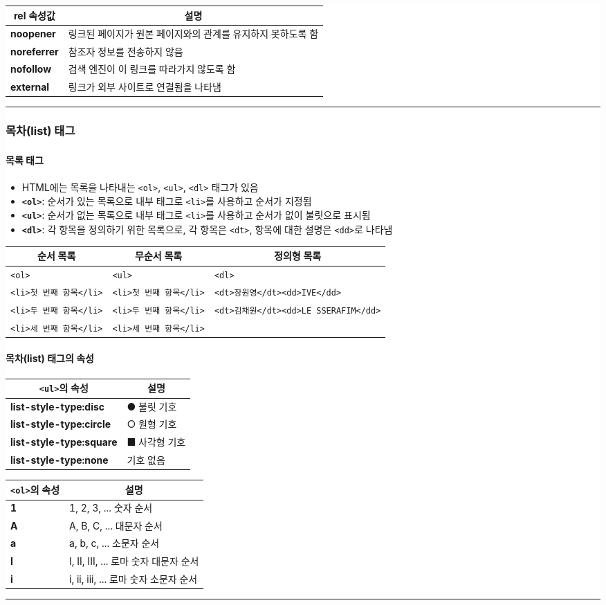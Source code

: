 | **rel 속성값** | **설명** |
|---------------|-----------|
| **noopener** | 링크된 페이지가 원본 페이지와의 관계를 유지하지 못하도록 함 |
| **noreferrer** | 참조자 정보를 전송하지 않음 |
| **nofollow** | 검색 엔진이 이 링크를 따라가지 않도록 함 |
| **external** | 링크가 외부 사이트로 연결됨을 나타냄 |

---

### **목차(list) 태그**

#### **목록 태그**
- HTML에는 목록을 나타내는 `<ol>`, `<ul>`, `<dl>` 태그가 있음
- **`<ol>`**: 순서가 있는 목록으로 내부 태그로 `<li>`를 사용하고 순서가 지정됨
- **`<ul>`**: 순서가 없는 목록으로 내부 태그로 `<li>`를 사용하고 순서가 없이 불릿으로 표시됨
- **`<dl>`**: 각 항목을 정의하기 위한 목록으로, 각 항목은 `<dt>`, 항목에 대한 설명은 `<dd>`로 나타냄

| **순서 목록** | **무순서 목록** | **정의형 목록** |
|---------------|-----------------|------------------|
| `<ol>` | `<ul>` | `<dl>` |
| `<li>첫 번째 항목</li>` | `<li>첫 번째 항목</li>` | `<dt>장원영</dt><dd>IVE</dd>` |
| `<li>두 번째 항목</li>` | `<li>두 번째 항목</li>` | `<dt>김채원</dt><dd>LE SSERAFIM</dd>` |
| `<li>세 번째 항목</li>` | `<li>세 번째 항목</li>` |  |


#### **목차(list) 태그의 속성**

| **`<ul>`의 속성** | **설명** |
|-----------------|----------|
| **list-style-type:disc** | ● 불릿 기호 |
| **list-style-type:circle** | ○ 원형 기호 |
| **list-style-type:square** | ■ 사각형 기호 |
| **list-style-type:none** | 기호 없음 |

| **`<ol>`의 속성** | **설명** |
|-----------------|----------|
| **1** | 1, 2, 3, ... 숫자 순서 |
| **A** | A, B, C, ... 대문자 순서 |
| **a** | a, b, c, ... 소문자 순서 |
| **I** | I, II, III, ... 로마 숫자 대문자 순서 |
| **i** | i, ii, iii, ... 로마 숫자 소문자 순서 |

---